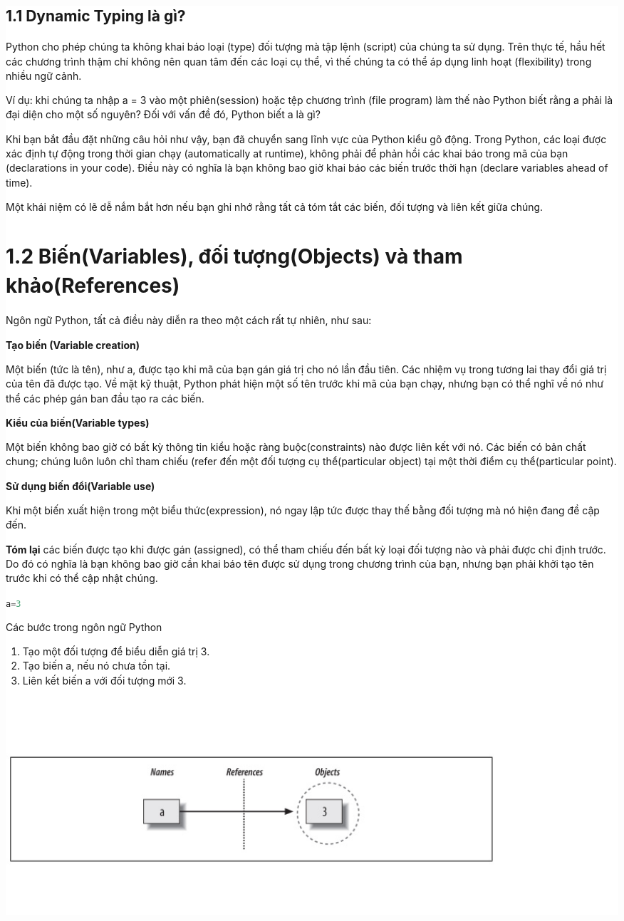 ## 1.1 Dynamic Typing là gì?

Python cho phép chúng ta không khai báo loại (type) đối tượng mà tập lệnh (script) của chúng ta sử dụng. Trên thực tế, hầu hết các chương trình thậm chí không nên quan tâm đến các loại cụ thể, vì thế chúng ta có thể áp dụng linh hoạt (flexibility) trong nhiều ngữ cảnh.

Ví dụ: khi chúng ta nhập a = 3 vào một phiên(session) hoặc tệp chương trình (file program) làm thế nào Python biết rằng a phải là đại diện cho một số nguyên? Đối với vấn đề đó, Python biết a là gì?

Khi bạn bắt đầu đặt những câu hỏi như vậy, bạn đã chuyển sang lĩnh vực của Python
kiểu gõ động. Trong Python, các loại được xác định tự động trong thời gian chạy (automatically at runtime), không phải để phản hồi các khai báo trong mã của bạn (declarations in your code). Điều này có nghĩa là bạn không bao giờ khai báo các biến trước thời hạn (declare variables
ahead of time).

Một khái niệm có lẽ dễ nắm bắt hơn nếu bạn ghi nhớ rằng tất cả tóm tắt các biến, đối tượng và liên kết giữa chúng.

# 1.2 Biến(Variables), đối tượng(Objects) và tham khảo(References)
Ngôn ngữ Python, tất cả điều này diễn ra theo một cách rất tự nhiên, như sau:

**Tạo biến (Variable creation)**

Một biến (tức là tên), như a, được tạo khi mã của bạn gán giá trị cho nó lần đầu tiên.
Các nhiệm vụ trong tương lai thay đổi giá trị của tên đã được tạo. Về mặt kỹ thuật,
Python phát hiện một số tên trước khi mã của bạn chạy, nhưng bạn có thể nghĩ về nó như thể
các phép gán ban đầu tạo ra các biến.

**Kiểu của biến(Variable types)**

Một biến không bao giờ có bất kỳ thông tin kiểu hoặc ràng buộc(constraints) nào được liên kết với nó. Các biến có bản chất chung; chúng luôn luôn chỉ tham chiếu (refer đến một đối tượng cụ thể(particular object) tại một thời điểm cụ thể(particular point).

**Sử dụng biến đổi(Variable use)**

Khi một biến xuất hiện trong một biểu thức(expression), nó ngay lập tức được thay thế bằng đối tượng mà nó hiện đang đề cập đến.

**Tóm lại** các biến được tạo khi được gán (assigned), có thể tham chiếu đến bất kỳ loại đối tượng nào và phải được chỉ định trước. Do đó có nghĩa là bạn không bao giờ cần khai báo tên
được sử dụng trong chương trình của bạn, nhưng bạn phải khởi tạo tên trước khi có thể cập nhật chúng.
```python
a=3
```
Các bước trong ngôn ngữ Python
1. Tạo một đối tượng để biểu diễn giá trị 3.
2. Tạo biến a, nếu nó chưa tồn tại.
3. Liên kết biến a với đối tượng mới 3.

<img algin='center' height='300' width='700' src='images/Name_and_Object.jpg'>
